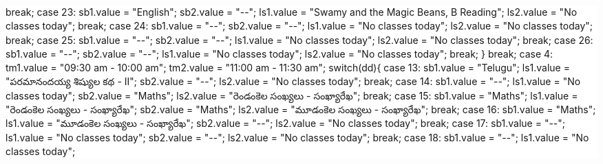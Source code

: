 break;
case 23:
sb1.value = "English";
sb2.value = "--";
ls1.value = "Swamy and the Magic Beans, B Reading";
ls2.value = "No classes today";
break;
case 24:
sb1.value = "--";
sb2.value = "--";
ls1.value = "No classes today";
ls2.value = "No classes today";
break;
case 25:
sb1.value = "--";
sb2.value = "--";
ls1.value = "No classes today";
ls2.value = "No classes today";
break;
case 26:
sb1.value = "--";
sb2.value = "--";
ls1.value = "No classes today";
ls2.value = "No classes today";
break;
}
break;
case 4:
tm1.value = "09:30 am - 10:00 am";
tm2.value = "11:00 am - 11:30 am";
switch(dd){
case 13:
sb1.value = "Telugu";
ls1.value = "పరమానందయ్య శిష్యుల కథ - II";
sb2.value = "--";
ls2.value = "No classes today";
break;
case 14:
sb1.value = "--";
ls1.value = "No classes today";
sb2.value = "Maths";
ls2.value = "రెండంకెల సంఖ్యలు - సంఖ్యారేఖ";
break;
case 15:
sb1.value = "Maths";
ls1.value = "రెండంకెల సంఖ్యలు - సంఖ్యారేఖ";
sb2.value = "Maths";
ls2.value = "మూడంకెల సంఖ్యలు - సంఖ్యారేఖ";
break;
case 16:
sb1.value = "Maths";
ls1.value = "మూడంకెల సంఖ్యలు - సంఖ్యారేఖ";
sb2.value = "--";
ls2.value = "No classes today";
break;
case 17:
sb1.value = "--";
ls1.value = "No classes today";
sb2.value = "--";
ls2.value = "No classes today";
break;
case 18:
sb1.value = "--";
ls1.value = "No classes today";